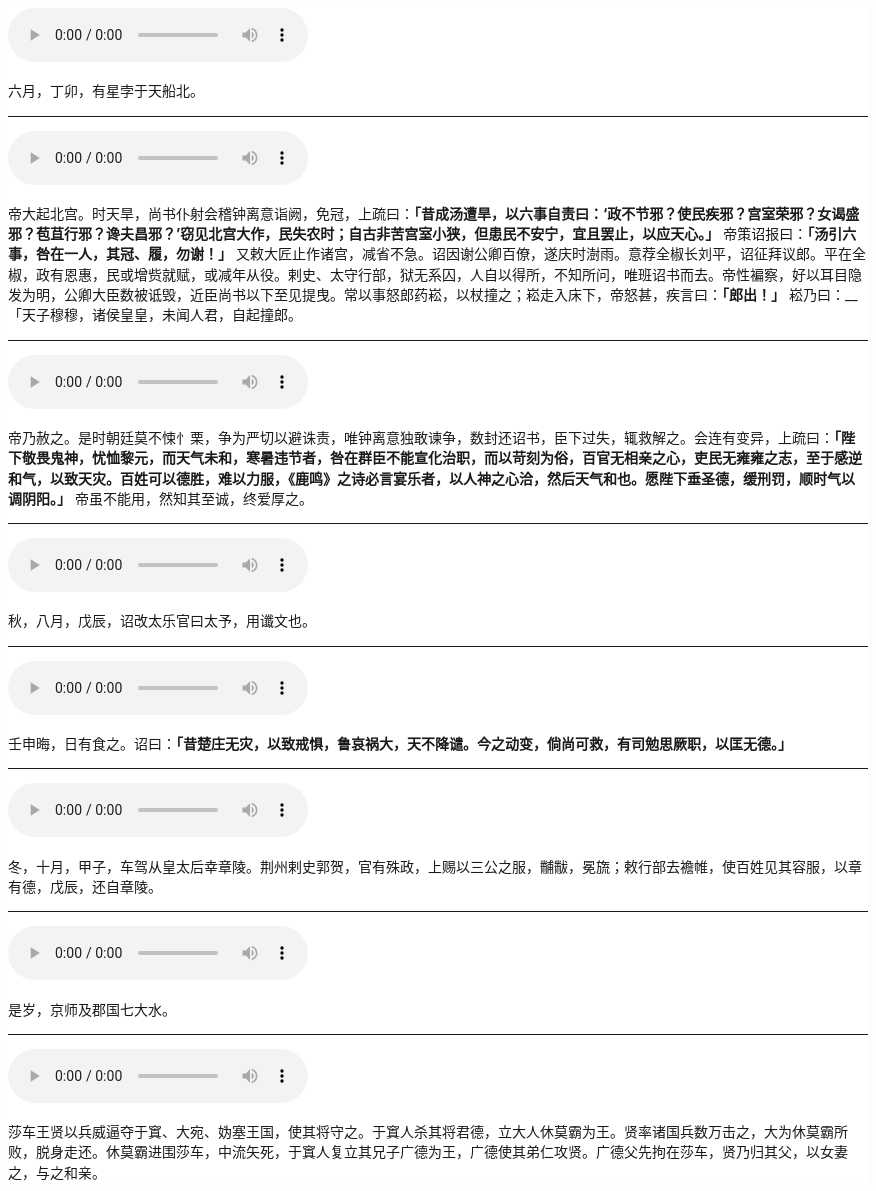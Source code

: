 ![](assets/audios/044/121.mp3)

六月，丁卯，有星孛于天船北。

---

![](assets/audios/044/122.mp3)

帝大起北宫。时天旱，尚书仆射会稽钟离意诣阙，免冠，上疏曰：__「昔成汤遭旱，以六事自责曰：‘政不节邪？使民疾邪？宫室荣邪？女谒盛邪？苞苴行邪？谗夫昌邪？’窃见北宫大作，民失农时；自古非苦宫室小狭，但患民不安宁，宜且罢止，以应天心。」__ 帝策诏报曰：__「汤引六事，咎在一人，其冠、履，勿谢！」__ 又敕大匠止作诸宫，减省不急。诏因谢公卿百僚，遂庆时澍雨。意荐全椒长刘平，诏征拜议郎。平在全椒，政有恩惠，民或增赀就赋，或减年从役。剌史、太守行部，狱无系囚，人自以得所，不知所问，唯班诏书而去。帝性褊察，好以耳目隐发为明，公卿大臣数被诋毁，近臣尚书以下至见提曳。常以事怒郎药崧，以杖撞之；崧走入床下，帝怒甚，疾言曰：__「郎出！」__ 崧乃曰：__「天子穆穆，诸侯皇皇，未闻人君，自起撞郎。

---

![](assets/audios/044/123.mp3)

帝乃赦之。是时朝廷莫不悚忄栗，争为严切以避诛责，唯钟离意独敢谏争，数封还诏书，臣下过失，辄救解之。会连有变异，上疏曰：__「陛下敬畏鬼神，忧恤黎元，而天气未和，寒暑违节者，咎在群臣不能宣化治职，而以苛刻为俗，百官无相亲之心，吏民无雍雍之志，至于感逆和气，以致天灾。百姓可以德胜，难以力服，《鹿鸣》之诗必言宴乐者，以人神之心洽，然后天气和也。愿陛下垂圣德，缓刑罚，顺时气以调阴阳。」__ 帝虽不能用，然知其至诚，终爱厚之。

---

![](assets/audios/044/124.mp3)

秋，八月，戊辰，诏改太乐官曰太予，用谶文也。

---

![](assets/audios/044/125.mp3)

壬申晦，日有食之。诏曰：__「昔楚庄无灾，以致戒惧，鲁哀祸大，天不降谴。今之动变，倘尚可救，有司勉思厥职，以匡无德。」__ 

---

![](assets/audios/044/126.mp3)

冬，十月，甲子，车驾从皇太后幸章陵。荆州剌史郭贺，官有殊政，上赐以三公之服，黼黻，冕旒；敕行部去襜帷，使百姓见其容服，以章有德，戊辰，还自章陵。

---

![](assets/audios/044/127.mp3)

是岁，京师及郡国七大水。

---

![](assets/audios/044/128.mp3)

莎车王贤以兵威逼夺于窴、大宛、妫塞王国，使其将守之。于窴人杀其将君德，立大人休莫霸为王。贤率诸国兵数万击之，大为休莫霸所败，脱身走还。休莫霸进围莎车，中流矢死，于窴人复立其兄子广德为王，广德使其弟仁攻贤。广德父先拘在莎车，贤乃归其父，以女妻之，与之和亲。